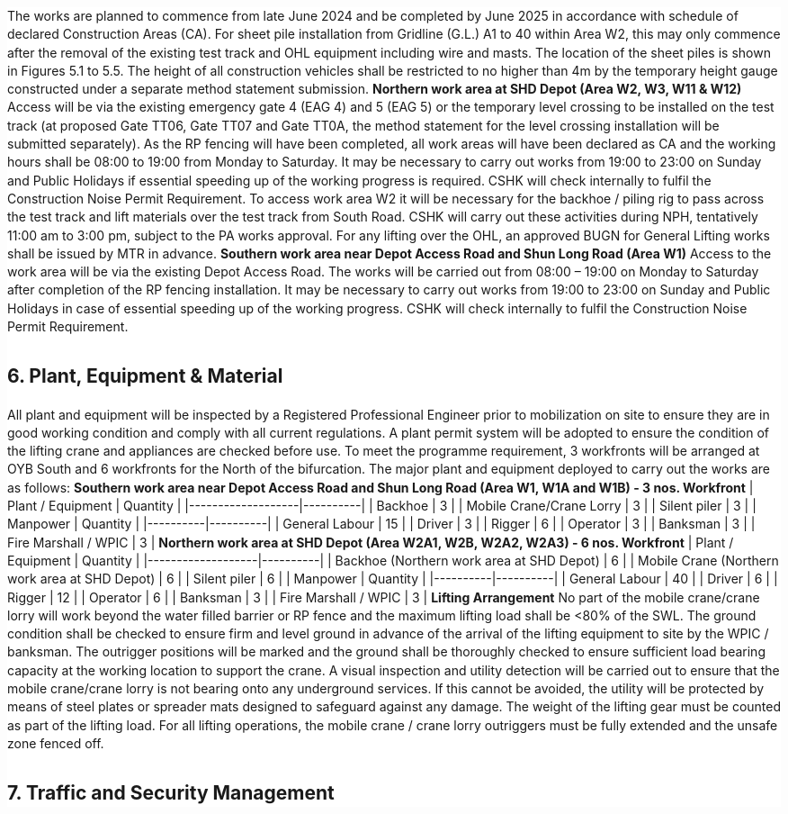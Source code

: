 The works are planned to commence from late June 2024 and be completed by June 2025 in accordance with schedule of declared Construction Areas (CA). For sheet pile installation from Gridline (G.L.) A1 to 40 within Area W2, this may only commence after the removal of the existing test track and OHL equipment including wire and masts. The location of the sheet piles is shown in Figures 5.1 to 5.5. The height of all construction vehicles shall be restricted to no higher than 4m by the temporary height gauge constructed under a separate method statement submission.  **Northern work area at SHD Depot (Area W2, W3, W11 & W12)** Access will be via the existing emergency gate 4 (EAG 4) and 5 (EAG 5) or the temporary level crossing to be installed on the test track (at proposed Gate TT06, Gate TT07 and Gate TT0A, the method statement for the level crossing installation will be submitted separately). As the RP fencing will have been completed, all work areas will have been declared as CA and the working hours shall be 08:00 to 19:00 from Monday to Saturday. It may be necessary to carry out works from 19:00 to 23:00 on Sunday and Public Holidays if essential speeding up of the working progress is required. CSHK will check internally to fulfil the Construction Noise Permit Requirement. To access work area W2 it will be necessary for the backhoe / piling rig to pass across the test track and lift materials over the test track from South Road. CSHK will carry out these activities during NPH, tentatively 11:00 am to 3:00 pm, subject to the PA works approval. For any lifting over the OHL, an approved BUGN for General Lifting works shall be issued by MTR in advance.  **Southern work area near Depot Access Road and Shun Long Road (Area W1)** Access to the work area will be via the existing Depot Access Road. The works will be carried out from 08:00 – 19:00 on Monday to Saturday after completion of the RP fencing installation. It may be necessary to carry out works from 19:00 to 23:00 on Sunday and Public Holidays in case of essential speeding up of the working progress. CSHK will check internally to fulfil the Construction Noise Permit Requirement.
## 6. **Plant, Equipment & Material**
All plant and equipment will be inspected by a Registered Professional Engineer prior to mobilization on site to ensure they are in good working condition and comply with all current regulations. A plant permit system will be adopted to ensure the condition of the lifting crane and appliances are checked before use. To meet the programme requirement, 3 workfronts will be arranged at OYB South and 6 workfronts for the North of the bifurcation. The major plant and equipment deployed to carry out the works are as follows:  **Southern work area near Depot Access Road and Shun Long Road (Area W1, W1A and W1B) - 3 nos. Workfront**  | Plant / Equipment | Quantity | |-------------------|----------| | Backhoe | 3 | | Mobile Crane/Crane Lorry | 3 | | Silent piler | 3 |  | Manpower | Quantity | |----------|----------| | General Labour | 15 | | Driver | 3 | | Rigger | 6 | | Operator | 3 | | Banksman | 3 | | Fire Marshall / WPIC | 3 |  **Northern work area at SHD Depot (Area W2A1, W2B, W2A2, W2A3) - 6 nos. Workfront**  | Plant / Equipment | Quantity | |-------------------|----------| | Backhoe (Northern work area at SHD Depot) | 6 | | Mobile Crane (Northern work area at SHD Depot) | 6 | | Silent piler | 6 |  | Manpower | Quantity | |----------|----------| | General Labour | 40 | | Driver | 6 | | Rigger | 12 | | Operator | 6 | | Banksman | 3 | | Fire Marshall / WPIC | 3 |  **Lifting Arrangement**  No part of the mobile crane/crane lorry will work beyond the water filled barrier or RP fence and the maximum lifting load shall be <80% of the SWL. The ground condition shall be checked to ensure firm and level ground in advance of the arrival of the lifting equipment to site by the WPIC / banksman. The outrigger positions will be marked and the ground shall be thoroughly checked to ensure sufficient load bearing capacity at the working location to support the crane. A visual inspection and utility detection will be carried out to ensure that the mobile crane/crane lorry is not bearing onto any underground services. If this cannot be avoided, the utility will be protected by means of steel plates or spreader mats designed to safeguard against any damage. The weight of the lifting gear must be counted as part of the lifting load. For all lifting operations, the mobile crane / crane lorry outriggers must be fully extended and the unsafe zone fenced off.
## 7. **Traffic and Security Management**